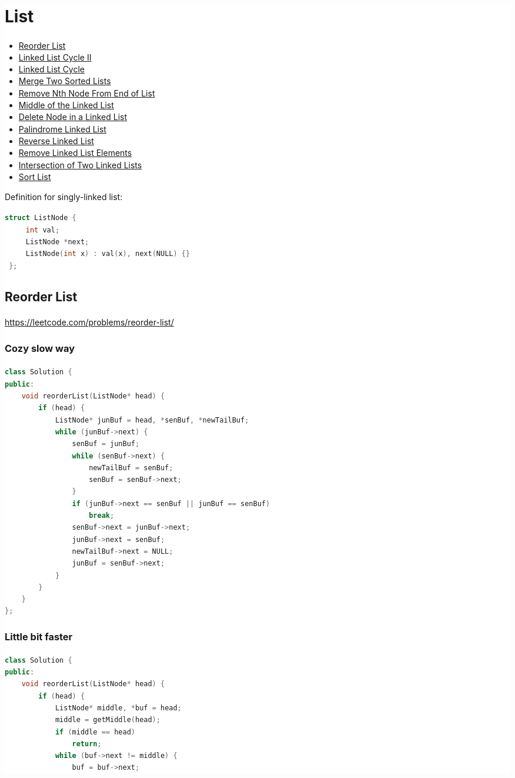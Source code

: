 # List
+ [Reorder List](#reorder-list)
+ [Linked List Cycle II](#linked-list-cycle-ii)
+ [Linked List Cycle](#linked-list-cycle)
+ [Merge Two Sorted Lists](#merge-two-sorted-lists)
+ [Remove Nth Node From End of List](#remove-nth-node-from-end-of-list)
+ [Middle of the Linked List](#middle-of-the-linked-list)
+ [Delete Node in a Linked List](#delete-node-in-a-linked-list)
+ [Palindrome Linked List](#palindrome-linked-list)
+ [Reverse Linked List](#reverse-linked-list)
+ [Remove Linked List Elements](#remove-linked-list-elements)
+ [Intersection of Two Linked Lists](#intersection-of-two-linked-lists)
+ [Sort List](#sort-list)

Definition for singly-linked list:

```C++ 
struct ListNode {
     int val;
     ListNode *next;
     ListNode(int x) : val(x), next(NULL) {}  
 };
 ```
## Reorder List
https://leetcode.com/problems/reorder-list/

### Cozy slow way
```C++
class Solution {
public:
    void reorderList(ListNode* head) {
        if (head) {  
            ListNode* junBuf = head, *senBuf, *newTailBuf;
            while (junBuf->next) {
                senBuf = junBuf;
                while (senBuf->next) {
                    newTailBuf = senBuf;
                    senBuf = senBuf->next;
                }
                if (junBuf->next == senBuf || junBuf == senBuf)
                    break;
                senBuf->next = junBuf->next;
                junBuf->next = senBuf;
                newTailBuf->next = NULL;
                junBuf = senBuf->next;
            }
        }
    }
};
```
### Little bit faster
```C++
class Solution {
public:
    void reorderList(ListNode* head) {
        if (head) {
            ListNode* middle, *buf = head;   
            middle = getMiddle(head);
            if (middle == head)
                return;
            while (buf->next != middle) {
                buf = buf->next;
```